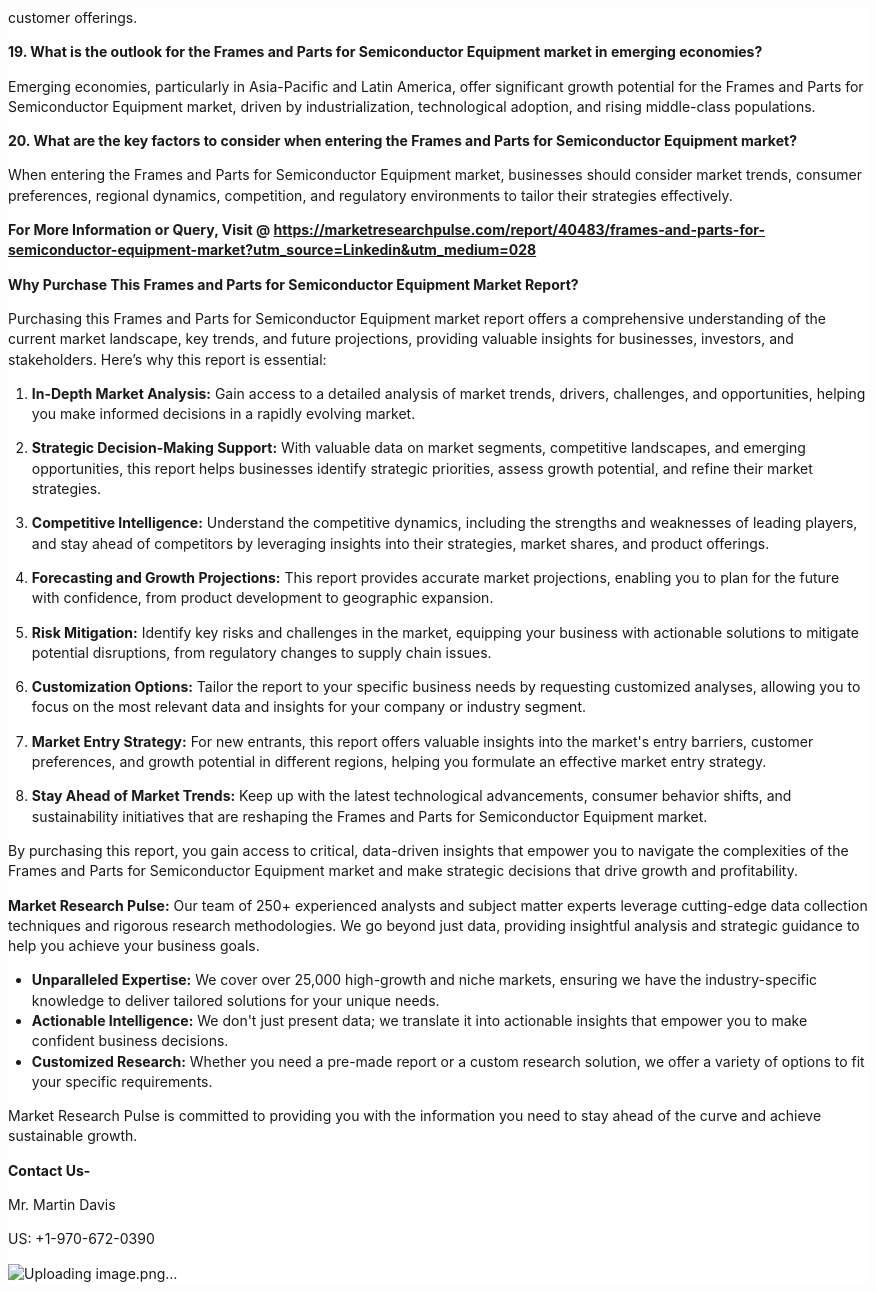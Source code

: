 customer offerings.</p><p><strong>19. What is the outlook for the Frames and Parts for Semiconductor Equipment market in emerging economies?</strong></p><p>Emerging economies, particularly in Asia-Pacific and Latin America, offer significant growth potential for the Frames and Parts for Semiconductor Equipment market, driven by industrialization, technological adoption, and rising middle-class populations.</p><p><strong>20. What are the key factors to consider when entering the Frames and Parts for Semiconductor Equipment market?</strong></p><p>When entering the Frames and Parts for Semiconductor Equipment market, businesses should consider market trends, consumer preferences, regional dynamics, competition, and regulatory environments to tailor their strategies effectively.</p><p><strong>For More Information or Query, Visit @&nbsp;<a href="https://marketresearchpulse.com/report/40483/frames-and-parts-for-semiconductor-equipment-market?utm_source=Linkedin&utm_medium=028">https://marketresearchpulse.com/report/40483/frames-and-parts-for-semiconductor-equipment-market?utm_source=Linkedin&utm_medium=028</a></strong></p><p><strong>Why Purchase This Frames and Parts for Semiconductor Equipment Market Report?</strong></p><p>Purchasing this Frames and Parts for Semiconductor Equipment market report offers a comprehensive understanding of the current market landscape, key trends, and future projections, providing valuable insights for businesses, investors, and stakeholders. Here&rsquo;s why this report is essential:</p><ol><li><p><strong>In-Depth Market Analysis:</strong> Gain access to a detailed analysis of market trends, drivers, challenges, and opportunities, helping you make informed decisions in a rapidly evolving market.</p></li><li><p><strong>Strategic Decision-Making Support:</strong> With valuable data on market segments, competitive landscapes, and emerging opportunities, this report helps businesses identify strategic priorities, assess growth potential, and refine their market strategies.</p></li><li><p><strong>Competitive Intelligence:</strong> Understand the competitive dynamics, including the strengths and weaknesses of leading players, and stay ahead of competitors by leveraging insights into their strategies, market shares, and product offerings.</p></li><li><p><strong>Forecasting and Growth Projections:</strong> This report provides accurate market projections, enabling you to plan for the future with confidence, from product development to geographic expansion.</p></li><li><p><strong>Risk Mitigation:</strong> Identify key risks and challenges in the market, equipping your business with actionable solutions to mitigate potential disruptions, from regulatory changes to supply chain issues.</p></li><li><p><strong>Customization Options:</strong> Tailor the report to your specific business needs by requesting customized analyses, allowing you to focus on the most relevant data and insights for your company or industry segment.</p></li><li><p><strong>Market Entry Strategy:</strong> For new entrants, this report offers valuable insights into the market's entry barriers, customer preferences, and growth potential in different regions, helping you formulate an effective market entry strategy.</p></li><li><p><strong>Stay Ahead of Market Trends:</strong> Keep up with the latest technological advancements, consumer behavior shifts, and sustainability initiatives that are reshaping the Frames and Parts for Semiconductor Equipment market.</p></li></ol><p>By purchasing this report, you gain access to critical, data-driven insights that empower you to navigate the complexities of the Frames and Parts for Semiconductor Equipment market and make strategic decisions that drive growth and profitability.</p><p><strong>Market Research Pulse:</strong>&nbsp;Our team of 250+ experienced analysts and subject matter experts leverage cutting-edge data collection techniques and rigorous research methodologies. We go beyond just data, providing insightful analysis and strategic guidance to help you achieve your business goals.</p><ul><li><strong>Unparalleled Expertise:</strong>&nbsp;We cover over 25,000 high-growth and niche markets, ensuring we have the industry-specific knowledge to deliver tailored solutions for your unique needs.</li><li><strong>Actionable Intelligence:</strong>&nbsp;We don't just present data; we translate it into actionable insights that empower you to make confident business decisions.</li><li><strong>Customized Research:</strong>&nbsp;Whether you need a pre-made report or a custom research solution, we offer a variety of options to fit your specific requirements.</li></ul><p>Market Research Pulse is committed to providing you with the information you need to stay ahead of the curve and achieve sustainable growth.</p><p><strong>Contact Us-</strong></p><p>Mr. Martin Davis</p><p>US: +1-970-672-0390</p>
![Uploading image.png…]()
